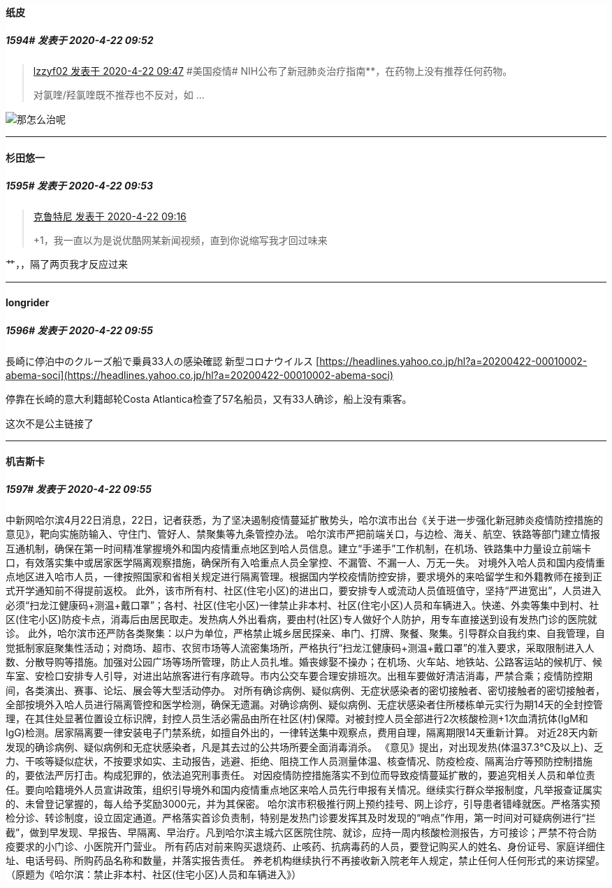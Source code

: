 ####  纸皮  
##### 1594#       发表于 2020-4-22 09:52


<blockquote><a href="httphttps://bbs.saraba1st.com/2b/forum.php?mod=redirect&amp;goto=findpost&amp;pid=47161379&amp;ptid=1925105" target="_blank">lzzyf02 发表于 2020-4-22 09:47</a>
#美国疫情# NIH公布了新冠肺炎治疗指南**，在药物上没有推荐任何药物。

对氯喹/羟氯喹既不推荐也不反对，如 ...</blockquote>
<img src="https://static.saraba1st.com/image/smiley/face2017/024.png" referrerpolicy="no-referrer">那怎么治呢


-----

####  杉田悠一  
##### 1595#       发表于 2020-4-22 09:53


<blockquote><a href="httphttps://bbs.saraba1st.com/2b/forum.php?mod=redirect&amp;goto=findpost&amp;pid=47161132&amp;ptid=1925105" target="_blank">克鲁特尼 发表于 2020-4-22 09:16</a>

+1，我一直以为是说优酷网某新闻视频，直到你说缩写我才回过味来</blockquote>
艹，，隔了两页我才反应过来


-----

####  longrider  
##### 1596#       发表于 2020-4-22 09:55


長崎に停泊中のクルーズ船で乗員33人の感染確認 新型コロナウイルス
[https://headlines.yahoo.co.jp/hl?a=20200422-00010002-abema-soci](https://headlines.yahoo.co.jp/hl?a=20200422-00010002-abema-soci)


停靠在长崎的意大利籍邮轮Costa Atlantica检查了57名船员，又有33人确诊，船上没有乘客。


这次不是公主链接了


-----

####  机吉斯卡  
##### 1597#       发表于 2020-4-22 09:55


中新网哈尔滨4月22日消息，22日，记者获悉，为了坚决遏制疫情蔓延扩散势头，哈尔滨市出台《关于进一步强化新冠肺炎疫情防控措施的意见》，靶向实施防输入、守住门、管好人、禁聚集等九条管控办法。
哈尔滨市严把前端关口，与边检、海关、航空、铁路等部门建立情报互通机制，确保在第一时间精准掌握境外和国内疫情重点地区到哈人员信息。建立“手递手”工作机制，在机场、铁路集中力量设立前端卡口，有效落实集中或居家医学隔离观察措施，确保所有入哈重点人员全掌控、不漏管、不漏一人、万无一失。
对境外入哈人员和国内疫情重点地区进入哈市人员，一律按照国家和省相关规定进行隔离管理。根据国内学校疫情防控安排，要求境外的来哈留学生和外籍教师在接到正式开学通知前不得提前返校。
此外，该市所有村、社区(住宅小区)的进出口，要安排专人或流动人员值班值守，坚持“严进宽出”，人员进入必须“扫龙江健康码+测温+戴口罩”；各村、社区(住宅小区)一律禁止非本村、社区(住宅小区)人员和车辆进入。快递、外卖等集中到村、社区(住宅小区)防疫卡点，消毒后由居民取走。发热病人外出看病，要由村(社区)专人做好个人防护，用专车直接送到设有发热门诊的医院就诊。
此外，哈尔滨市还严防各类聚集：以户为单位，严格禁止城乡居民探亲、串门、打牌、聚餐、聚集。引导群众自我约束、自我管理，自觉抵制家庭聚集性活动；对商场、超市、农贸市场等人流密集场所，严格执行“扫龙江健康码+测温+戴口罩”的准入要求，采取限制进入人数、分散导购等措施。加强对公园广场等场所管理，防止人员扎堆。婚丧嫁娶不操办；在机场、火车站、地铁站、公路客运站的候机厅、候车室、安检口安排专人引导，对进出站旅客进行有序疏导。市内公交车要合理安排班次。出租车要做好清洁消毒，严禁合乘；疫情防控期间，各类演出、赛事、论坛、展会等大型活动停办。
对所有确诊病例、疑似病例、无症状感染者的密切接触者、密切接触者的密切接触者，全部按境外入哈人员进行隔离管控和医学检测，确保无遗漏。对确诊病例、疑似病例、无症状感染者住所楼栋单元实行为期14天的全封控管理，在其住处显著位置设立标识牌，封控人员生活必需品由所在社区(村)保障。对被封控人员全部进行2次核酸检测+1次血清抗体(IgM和IgG)检测。居家隔离要一律安装电子门禁系统，如擅自外出的，一律转送集中观察点，费用自理，隔离期限14天重新计算。
对近28天内新发现的确诊病例、疑似病例和无症状感染者，凡是其去过的公共场所要全面消毒消杀。
《意见》提出，对出现发热(体温37.3℃及以上)、乏力、干咳等疑似症状，不按要求如实、主动报告，逃避、拒绝、阻挠工作人员测量体温、核查情况、防疫检疫、隔离治疗等预防控制措施的，要依法严厉打击。构成犯罪的，依法追究刑事责任。
对因疫情防控措施落实不到位而导致疫情蔓延扩散的，要追究相关人员和单位责任。要向哈籍境外人员宣讲政策，组织引导境外和国内疫情重点地区来哈人员先行申报有关情况。继续实行群众举报制度，凡举报查证属实的、未曾登记掌握的，每人给予奖励3000元，并为其保密。
哈尔滨市积极推行网上预约挂号、网上诊疗，引导患者错峰就医。严格落实预检分诊、转诊制度，设立固定通道。严格落实首诊负责制，特别是发热门诊要发挥其及时发现的“哨点”作用，第一时间对可疑病例进行“拦截”，做到早发现、早报告、早隔离、早治疗。凡到哈尔滨主城六区医院住院、就诊，应持一周内核酸检测报告，方可接诊；严禁不符合防疫要求的小门诊、小医院开门营业。
所有药店对前来购买退烧药、止咳药、抗病毒药的人员，要登记购买人的姓名、身份证号、家庭详细住址、电话号码、所购药品名称和数量，并落实报告责任。
养老机构继续执行不再接收新入院老年人规定，禁止任何人任何形式的来访探望。
（原题为《哈尔滨：禁止非本村、社区(住宅小区)人员和车辆进入》）